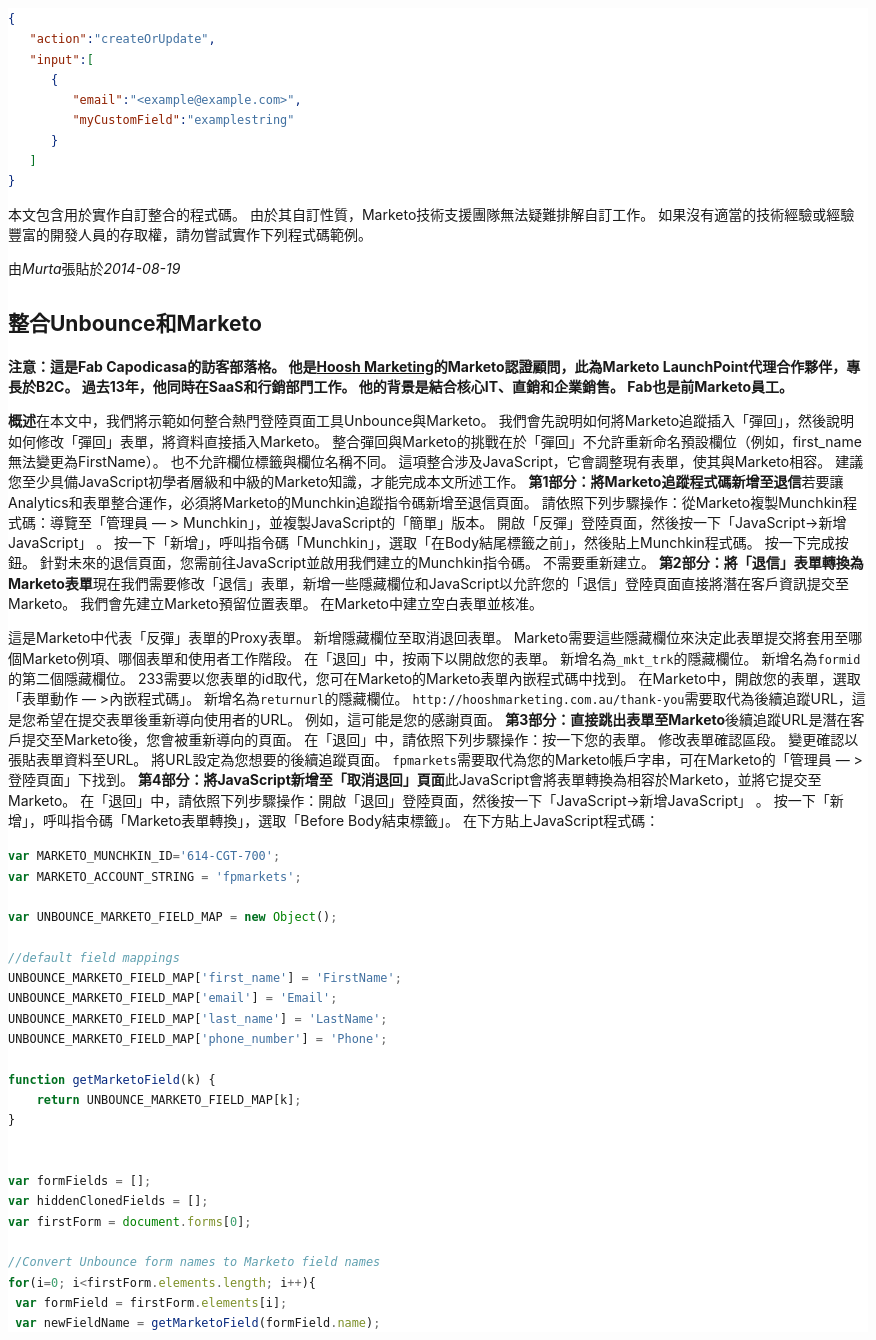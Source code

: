 ```json
{  
   "action":"createOrUpdate",
   "input":[  
      {  
         "email":"<example@example.com>",
         "myCustomField":"examplestring"
      }
   ]
}
```

本文包含用於實作自訂整合的程式碼。 由於其自訂性質，Marketo技術支援團隊無法疑難排解自訂工作。 如果沒有適當的技術經驗或經驗豐富的開發人員的存取權，請勿嘗試實作下列程式碼範例。

由&#x200B;_Murta_&#x200B;張貼於&#x200B;_2014-08-19_

## 整合Unbounce和Marketo

**注意：這是Fab Capodicasa的訪客部落格。 他是[Hoosh Marketing](http://hooshmarketing.com.au/)的Marketo認證顧問，此為Marketo LaunchPoint代理合作夥伴，專長於B2C。 過去13年，他同時在SaaS和行銷部門工作。 他的背景是結合核心IT、直銷和企業銷售。 Fab也是前Marketo員工。**

**概述**在本文中，我們將示範如何整合熱門登陸頁面工具Unbounce與Marketo。 我們會先說明如何將Marketo追蹤插入「彈回」，然後說明如何修改「彈回」表單，將資料直接插入Marketo。 整合彈回與Marketo的挑戰在於「彈回」不允許重新命名預設欄位（例如，first_name無法變更為FirstName）。 也不允許欄位標籤與欄位名稱不同。 這項整合涉及JavaScript，它會調整現有表單，使其與Marketo相容。 建議您至少具備JavaScript初學者層級和中級的Marketo知識，才能完成本文所述工作。
**第1部分：將Marketo追蹤程式碼新增至退信**若要讓Analytics和表單整合運作，必須將Marketo的Munchkin追蹤指令碼新增至退信頁面。 請依照下列步驟操作：從Marketo複製Munchkin程式碼：導覽至「管理員 — > Munchkin」，並複製JavaScript的「簡單」版本。 開啟「反彈」登陸頁面，然後按一下「JavaScript->新增JavaScript」 。  按一下「新增」，呼叫指令碼「Munchkin」，選取「在Body結尾標籤之前」，然後貼上Munchkin程式碼。 按一下完成按鈕。 針對未來的退信頁面，您需前往JavaScript並啟用我們建立的Munchkin指令碼。 不需要重新建立。
**第2部分：將「退信」表單轉換為Marketo表單**&#x200B;現在我們需要修改「退信」表單，新增一些隱藏欄位和JavaScript以允許您的「退信」登陸頁面直接將潛在客戶資訊提交至Marketo。 我們會先建立Marketo預留位置表單。 在Marketo中建立空白表單並核准。

這是Marketo中代表「反彈」表單的Proxy表單。 新增隱藏欄位至取消退回表單。 Marketo需要這些隱藏欄位來決定此表單提交將套用至哪個Marketo例項、哪個表單和使用者工作階段。 在「退回」中，按兩下以開啟您的表單。 新增名為`_mkt_trk`的隱藏欄位。 新增名為`formid`的第二個隱藏欄位。  233需要以您表單的id取代，您可在Marketo的Marketo表單內嵌程式碼中找到。 在Marketo中，開啟您的表單，選取「表單動作 — >內嵌程式碼」。 新增名為`returnurl`的隱藏欄位。 `http://hooshmarketing.com.au/thank-you`需要取代為後續追蹤URL，這是您希望在提交表單後重新導向使用者的URL。 例如，這可能是您的感謝頁面。
**第3部分：直接跳出表單至Marketo**&#x200B;後續追蹤URL是潛在客戶提交至Marketo後，您會被重新導向的頁面。 在「退回」中，請依照下列步驟操作：按一下您的表單。 修改表單確認區段。 變更確認以張貼表單資料至URL。 將URL設定為您想要的後續追蹤頁面。 `fpmarkets`需要取代為您的Marketo帳戶字串，可在Marketo的「管理員 — >登陸頁面」下找到。
**第4部分：將JavaScript新增至「取消退回」頁面**&#x200B;此JavaScript會將表單轉換為相容於Marketo，並將它提交至Marketo。 在「退回」中，請依照下列步驟操作：開啟「退回」登陸頁面，然後按一下「JavaScript->新增JavaScript」 。 按一下「新增」，呼叫指令碼「Marketo表單轉換」，選取「Before Body結束標籤」。 在下方貼上JavaScript程式碼：

```javascript
var MARKETO_MUNCHKIN_ID='614-CGT-700';
var MARKETO_ACCOUNT_STRING = 'fpmarkets';
  
var UNBOUNCE_MARKETO_FIELD_MAP = new Object(); 
  
//default field mappings
UNBOUNCE_MARKETO_FIELD_MAP['first_name'] = 'FirstName';
UNBOUNCE_MARKETO_FIELD_MAP['email'] = 'Email';
UNBOUNCE_MARKETO_FIELD_MAP['last_name'] = 'LastName';
UNBOUNCE_MARKETO_FIELD_MAP['phone_number'] = 'Phone';

function getMarketoField(k) {
    return UNBOUNCE_MARKETO_FIELD_MAP[k];
}
  
  
var formFields = [];
var hiddenClonedFields = [];
var firstForm = document.forms[0];  
  
//Convert Unbounce form names to Marketo field names  
for(i=0; i<firstForm.elements.length; i++){
 var formField = firstForm.elements[i];
 var newFieldName = getMarketoField(formField.name);
```